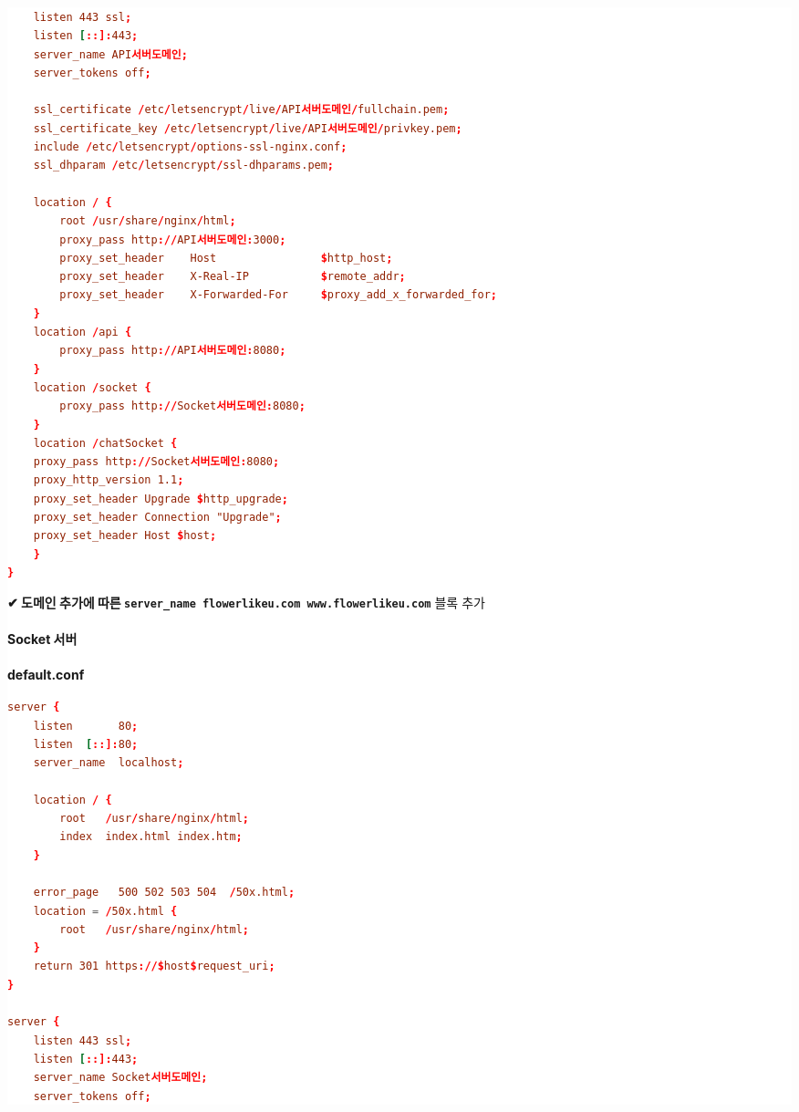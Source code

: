 ```conf
    listen 443 ssl;
    listen [::]:443;
    server_name API서버도메인;
    server_tokens off;

    ssl_certificate /etc/letsencrypt/live/API서버도메인/fullchain.pem;
    ssl_certificate_key /etc/letsencrypt/live/API서버도메인/privkey.pem;
    include /etc/letsencrypt/options-ssl-nginx.conf;
    ssl_dhparam /etc/letsencrypt/ssl-dhparams.pem;

    location / {
    	root /usr/share/nginx/html;
        proxy_pass http://API서버도메인:3000;
        proxy_set_header    Host                $http_host;
        proxy_set_header    X-Real-IP           $remote_addr;
        proxy_set_header    X-Forwarded-For     $proxy_add_x_forwarded_for;
    }
    location /api {
        proxy_pass http://API서버도메인:8080;
    }
    location /socket {
        proxy_pass http://Socket서버도메인:8080;
    }
    location /chatSocket {
	proxy_pass http://Socket서버도메인:8080;
	proxy_http_version 1.1;
	proxy_set_header Upgrade $http_upgrade;
	proxy_set_header Connection "Upgrade";
	proxy_set_header Host $host;
    }
}
```

**✔ 도메인 추가에 따른 `server_name flowerlikeu.com www.flowerlikeu.com`**  블록 추가



#### Socket 서버

**default.conf**

```conf
server {
    listen       80;
    listen  [::]:80;
    server_name  localhost;

    location / {
        root   /usr/share/nginx/html;
        index  index.html index.htm;
    }

    error_page   500 502 503 504  /50x.html;
    location = /50x.html {
        root   /usr/share/nginx/html;
    }
    return 301 https://$host$request_uri;
}

server {
    listen 443 ssl;
    listen [::]:443;
    server_name Socket서버도메인;
    server_tokens off;

```